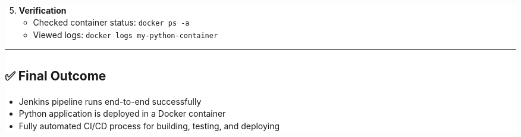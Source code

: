 5. **Verification**
   - Checked container status: `docker ps -a`
   - Viewed logs: `docker logs my-python-container`

---

## ✅ Final Outcome

- Jenkins pipeline runs end-to-end successfully  
- Python application is deployed in a Docker container  
- Fully automated CI/CD process for building, testing, and deploying  
